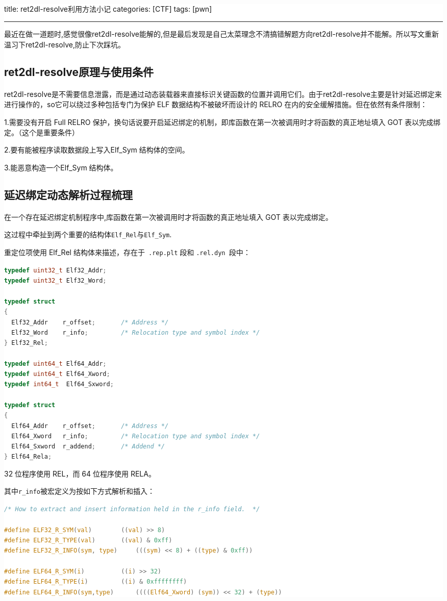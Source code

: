 
title: ret2dl-resolve利用方法小记
categories: [CTF]
tags: [pwn]

---
最近在做一道题时,感觉很像ret2dl-resolve能解的,但是最后发现是自己太菜理念不清搞错解题方向ret2dl-resolve并不能解。所以写文重新温习下ret2dl-resolve,防止下次踩坑。

## ret2dl-resolve原理与使用条件

ret2dl-resolve是不需要信息泄露，而是通过动态装载器来直接标识关键函数的位置并调用它们。由于ret2dl-resolve主要是针对延迟绑定来进行操作的，so它可以绕过多种包括专门为保护 ELF 数据结构不被破坏而设计的 RELRO 在内的安全缓解措施。但在依然有条件限制：

1.需要没有开启 Full RELRO 保护，换句话说要开启延迟绑定的机制，即库函数在第一次被调用时才将函数的真正地址填入 GOT 表以完成绑定。（这个是重要条件）

2.要有能被程序读取数据段上写入Elf_Sym 结构体的空间。

3.能恶意构造一个Elf_Sym 结构体。



## 延迟绑定动态解析过程梳理

在一个存在延迟绑定机制程序中,库函数在第一次被调用时才将函数的真正地址填入 GOT 表以完成绑定。

这过程中牵扯到两个重要的结构体`Elf_Rel`与`Elf_Sym`.

重定位项使用 Elf_Rel 结构体来描述，存在于` .rep.plt` 段和 `.rel.dyn `段中：

```c
typedef uint32_t Elf32_Addr;
typedef uint32_t Elf32_Word;

typedef struct
{
  Elf32_Addr    r_offset;       /* Address */
  Elf32_Word    r_info;         /* Relocation type and symbol index */
} Elf32_Rel;

typedef uint64_t Elf64_Addr;
typedef uint64_t Elf64_Xword;
typedef int64_t  Elf64_Sxword;

typedef struct
{
  Elf64_Addr    r_offset;       /* Address */
  Elf64_Xword   r_info;         /* Relocation type and symbol index */
  Elf64_Sxword  r_addend;       /* Addend */
} Elf64_Rela;
```

32 位程序使用 REL，而 64 位程序使用 RELA。

其中`r_info`被宏定义为按如下方式解析和插入：

```c
/* How to extract and insert information held in the r_info field.  */

#define ELF32_R_SYM(val)        ((val) >> 8)
#define ELF32_R_TYPE(val)       ((val) & 0xff)
#define ELF32_R_INFO(sym, type)     (((sym) << 8) + ((type) & 0xff))

#define ELF64_R_SYM(i)          ((i) >> 32)
#define ELF64_R_TYPE(i)         ((i) & 0xffffffff)
#define ELF64_R_INFO(sym,type)      ((((Elf64_Xword) (sym)) << 32) + (type))
```
